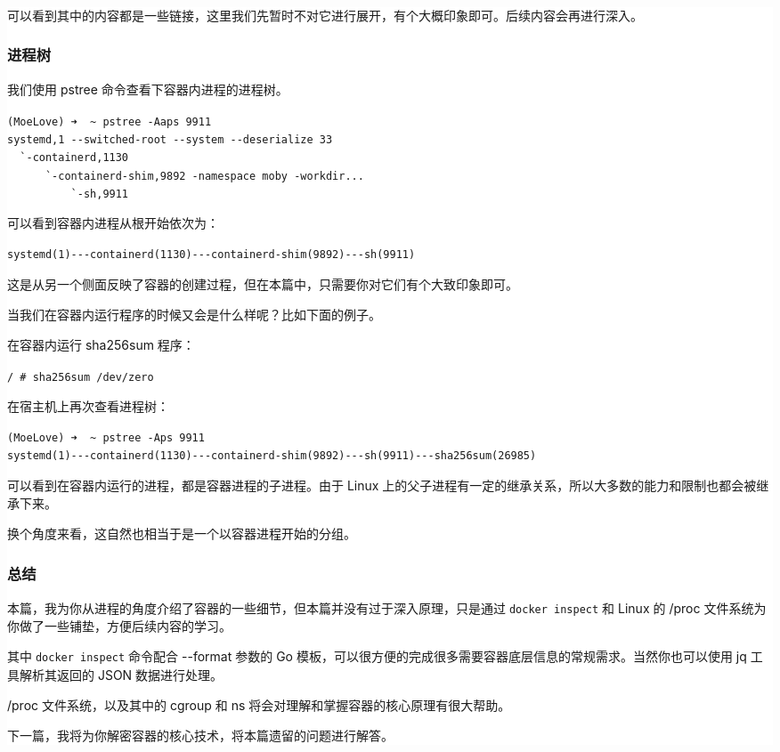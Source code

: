可以看到其中的内容都是一些链接，这里我们先暂时不对它进行展开，有个大概印象即可。后续内容会再进行深入。


### 进程树

我们使用 pstree 命令查看下容器内进程的进程树。

```shell
(MoeLove) ➜  ~ pstree -Aaps 9911                                   
systemd,1 --switched-root --system --deserialize 33
  `-containerd,1130
      `-containerd-shim,9892 -namespace moby -workdir...
          `-sh,9911
```

可以看到容器内进程从根开始依次为：

```shell
systemd(1)---containerd(1130)---containerd-shim(9892)---sh(9911)
```

这是从另一个侧面反映了容器的创建过程，但在本篇中，只需要你对它们有个大致印象即可。

当我们在容器内运行程序的时候又会是什么样呢？比如下面的例子。

在容器内运行 sha256sum 程序：

```shell
/ # sha256sum /dev/zero
```
在宿主机上再次查看进程树：

```shell
(MoeLove) ➜  ~ pstree -Aps 9911
systemd(1)---containerd(1130)---containerd-shim(9892)---sh(9911)---sha256sum(26985)
```

可以看到在容器内运行的进程，都是容器进程的子进程。由于 Linux 上的父子进程有一定的继承关系，所以大多数的能力和限制也都会被继承下来。

换个角度来看，这自然也相当于是一个以容器进程开始的分组。

### 总结

本篇，我为你从进程的角度介绍了容器的一些细节，但本篇并没有过于深入原理，只是通过 `docker inspect` 和 Linux 的 /proc 文件系统为你做了一些铺垫，方便后续内容的学习。

其中 `docker inspect` 命令配合 --format 参数的 Go 模板，可以很方便的完成很多需要容器底层信息的常规需求。当然你也可以使用 jq 工具解析其返回的 JSON 数据进行处理。

/proc 文件系统，以及其中的 cgroup 和 ns 将会对理解和掌握容器的核心原理有很大帮助。

下一篇，我将为你解密容器的核心技术，将本篇遗留的问题进行解答。


